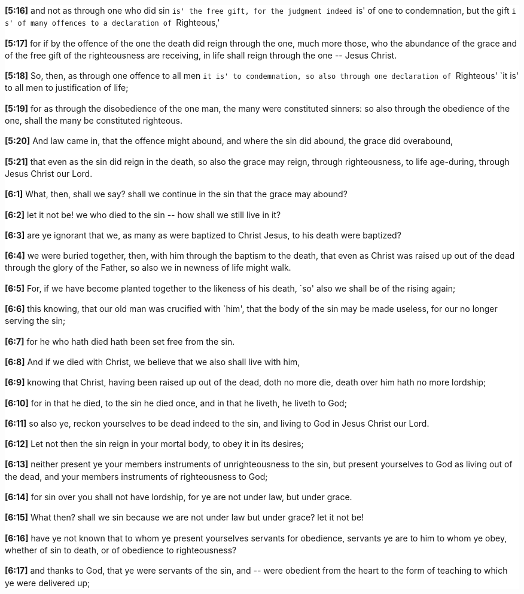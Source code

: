 **[5:16]** and not as through one who did sin `is' the free gift, for the judgment indeed `is' of one to condemnation, but the gift `is' of many offences to a declaration of `Righteous,'

**[5:17]** for if by the offence of the one the death did reign through the one, much more those, who the abundance of the grace and of the free gift of the righteousness are receiving, in life shall reign through the one -- Jesus Christ.

**[5:18]** So, then, as through one offence to all men `it is' to condemnation, so also through one declaration of `Righteous' `it is' to all men to justification of life;

**[5:19]** for as through the disobedience of the one man, the many were constituted sinners: so also through the obedience of the one, shall the many be constituted righteous.

**[5:20]** And law came in, that the offence might abound, and where the sin did abound, the grace did overabound,

**[5:21]** that even as the sin did reign in the death, so also the grace may reign, through righteousness, to life age-during, through Jesus Christ our Lord.

**[6:1]** What, then, shall we say? shall we continue in the sin that the grace may abound?

**[6:2]** let it not be! we who died to the sin -- how shall we still live in it?

**[6:3]** are ye ignorant that we, as many as were baptized to Christ Jesus, to his death were baptized?

**[6:4]** we were buried together, then, with him through the baptism to the death, that even as Christ was raised up out of the dead through the glory of the Father, so also we in newness of life might walk.

**[6:5]** For, if we have become planted together to the likeness of his death, `so' also we shall be of the rising again;

**[6:6]** this knowing, that our old man was crucified with `him', that the body of the sin may be made useless, for our no longer serving the sin;

**[6:7]** for he who hath died hath been set free from the sin.

**[6:8]** And if we died with Christ, we believe that we also shall live with him,

**[6:9]** knowing that Christ, having been raised up out of the dead, doth no more die, death over him hath no more lordship;

**[6:10]** for in that he died, to the sin he died once, and in that he liveth, he liveth to God;

**[6:11]** so also ye, reckon yourselves to be dead indeed to the sin, and living to God in Jesus Christ our Lord.

**[6:12]** Let not then the sin reign in your mortal body, to obey it in its desires;

**[6:13]** neither present ye your members instruments of unrighteousness to the sin, but present yourselves to God as living out of the dead, and your members instruments of righteousness to God;

**[6:14]** for sin over you shall not have lordship, for ye are not under law, but under grace.

**[6:15]** What then? shall we sin because we are not under law but under grace? let it not be!

**[6:16]** have ye not known that to whom ye present yourselves servants for obedience, servants ye are to him to whom ye obey, whether of sin to death, or of obedience to righteousness?

**[6:17]** and thanks to God, that ye were servants of the sin, and -- were obedient from the heart to the form of teaching to which ye were delivered up;

